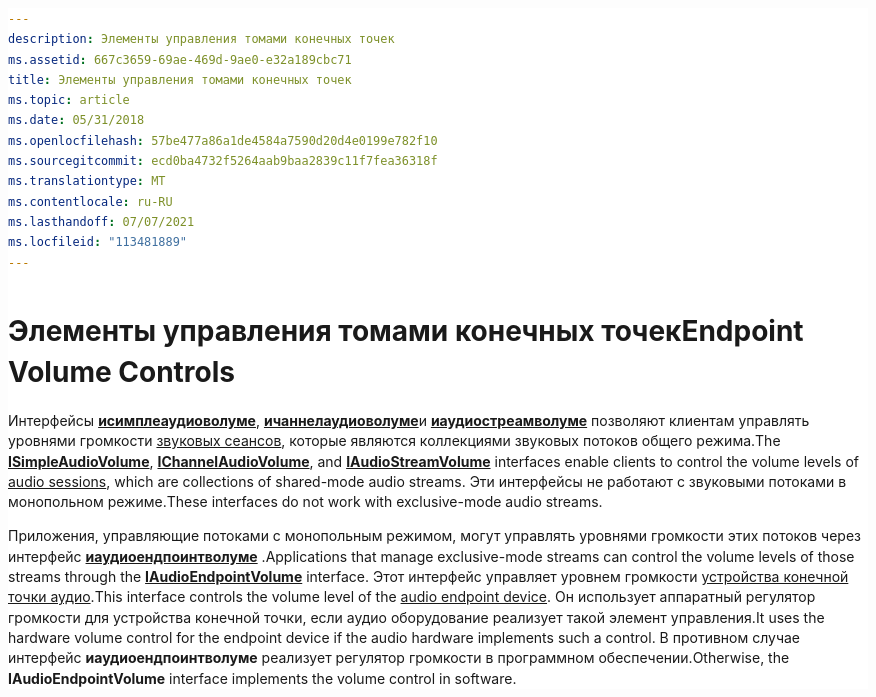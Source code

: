 ```yaml
---
description: Элементы управления томами конечных точек
ms.assetid: 667c3659-69ae-469d-9ae0-e32a189cbc71
title: Элементы управления томами конечных точек
ms.topic: article
ms.date: 05/31/2018
ms.openlocfilehash: 57be477a86a1de4584a7590d20d4e0199e782f10
ms.sourcegitcommit: ecd0ba4732f5264aab9baa2839c11f7fea36318f
ms.translationtype: MT
ms.contentlocale: ru-RU
ms.lasthandoff: 07/07/2021
ms.locfileid: "113481889"
---
```

# <a name="endpoint-volume-controls"></a><span data-ttu-id="a57da-103">Элементы управления томами конечных точек</span><span class="sxs-lookup"><span data-stu-id="a57da-103">Endpoint Volume Controls</span></span>

<span data-ttu-id="a57da-104">Интерфейсы [**исимплеаудиоволуме**](/windows/desktop/api/Audioclient/nn-audioclient-isimpleaudiovolume), [**ичаннелаудиоволуме**](/windows/desktop/api/Audioclient/nn-audioclient-ichannelaudiovolume)и [**иаудиостреамволуме**](/windows/desktop/api/Audioclient/nn-audioclient-iaudiostreamvolume) позволяют клиентам управлять уровнями громкости [звуковых сеансов](audio-sessions.md), которые являются коллекциями звуковых потоков общего режима.</span><span class="sxs-lookup"><span data-stu-id="a57da-104">The [**ISimpleAudioVolume**](/windows/desktop/api/Audioclient/nn-audioclient-isimpleaudiovolume), [**IChannelAudioVolume**](/windows/desktop/api/Audioclient/nn-audioclient-ichannelaudiovolume), and [**IAudioStreamVolume**](/windows/desktop/api/Audioclient/nn-audioclient-iaudiostreamvolume) interfaces enable clients to control the volume levels of [audio sessions](audio-sessions.md), which are collections of shared-mode audio streams.</span></span> <span data-ttu-id="a57da-105">Эти интерфейсы не работают с звуковыми потоками в монопольном режиме.</span><span class="sxs-lookup"><span data-stu-id="a57da-105">These interfaces do not work with exclusive-mode audio streams.</span></span>

<span data-ttu-id="a57da-106">Приложения, управляющие потоками с монопольным режимом, могут управлять уровнями громкости этих потоков через интерфейс [**иаудиоендпоинтволуме**](/windows/desktop/api/Endpointvolume/nn-endpointvolume-iaudioendpointvolume) .</span><span class="sxs-lookup"><span data-stu-id="a57da-106">Applications that manage exclusive-mode streams can control the volume levels of those streams through the [**IAudioEndpointVolume**](/windows/desktop/api/Endpointvolume/nn-endpointvolume-iaudioendpointvolume) interface.</span></span> <span data-ttu-id="a57da-107">Этот интерфейс управляет уровнем громкости [устройства конечной точки аудио](audio-endpoint-devices.md).</span><span class="sxs-lookup"><span data-stu-id="a57da-107">This interface controls the volume level of the [audio endpoint device](audio-endpoint-devices.md).</span></span> <span data-ttu-id="a57da-108">Он использует аппаратный регулятор громкости для устройства конечной точки, если аудио оборудование реализует такой элемент управления.</span><span class="sxs-lookup"><span data-stu-id="a57da-108">It uses the hardware volume control for the endpoint device if the audio hardware implements such a control.</span></span> <span data-ttu-id="a57da-109">В противном случае интерфейс **иаудиоендпоинтволуме** реализует регулятор громкости в программном обеспечении.</span><span class="sxs-lookup"><span data-stu-id="a57da-109">Otherwise, the **IAudioEndpointVolume** interface implements the volume control in software.</span></span>
